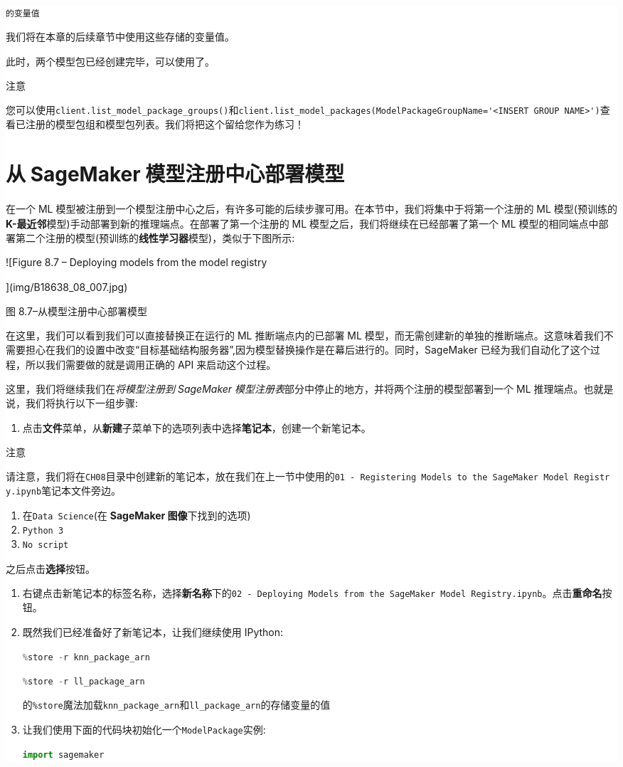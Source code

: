    的变量值

我们将在本章的后续章节中使用这些存储的变量值。

此时，两个模型包已经创建完毕，可以使用了。

注意

您可以使用`client.list_model_package_groups()`和`client.list_model_packages(ModelPackageGroupName='<INSERT GROUP NAME>')`查看已注册的模型包组和模型包列表。我们将把这个留给您作为练习！

# 从 SageMaker 模型注册中心部署模型

在一个 ML 模型被注册到一个模型注册中心之后，有许多可能的后续步骤可用。在本节中，我们将集中于将第一个注册的 ML 模型(预训练的**K-最近邻**模型)手动部署到新的推理端点。在部署了第一个注册的 ML 模型之后，我们将继续在已经部署了第一个 ML 模型的相同端点中部署第二个注册的模型(预训练的**线性学习器**模型)，类似于下图所示:

![Figure 8.7 – Deploying models from the model registry

](img/B18638_08_007.jpg)

图 8.7–从模型注册中心部署模型

在这里，我们可以看到我们可以直接替换正在运行的 ML 推断端点内的已部署 ML 模型，而无需创建新的单独的推断端点。这意味着我们不需要担心在我们的设置中改变“目标基础结构服务器”,因为模型替换操作是在幕后进行的。同时，SageMaker 已经为我们自动化了这个过程，所以我们需要做的就是调用正确的 API 来启动这个过程。

这里，我们将继续我们在*将模型注册到 SageMaker 模型注册表*部分中停止的地方，并将两个注册的模型部署到一个 ML 推理端点。也就是说，我们将执行以下一组步骤:

1.  点击**文件**菜单，从**新建**子菜单下的选项列表中选择**笔记本**，创建一个新笔记本。

注意

请注意，我们将在`CH08`目录中创建新的笔记本，放在我们在上一节中使用的`01 - Registering Models to the SageMaker Model Registry.ipynb`笔记本文件旁边。

1.  在`Data Science`(在 **SageMaker 图像**下找到的选项)
2.  `Python 3`
3.  `No script`

之后点击**选择**按钮。

1.  右键点击新笔记本的标签名称，选择**新名称**下的`02 - Deploying Models from the SageMaker Model Registry.ipynb`。点击**重命名**按钮。
2.  既然我们已经准备好了新笔记本，让我们继续使用 IPython:

    ```py
    %store -r knn_package_arn
    ```

    ```py
    %store -r ll_package_arn
    ```

    的`%store`魔法加载`knn_package_arn`和`ll_package_arn`的存储变量的值
3.  让我们使用下面的代码块初始化一个`ModelPackage`实例:

    ```py
    import sagemaker
    ```
